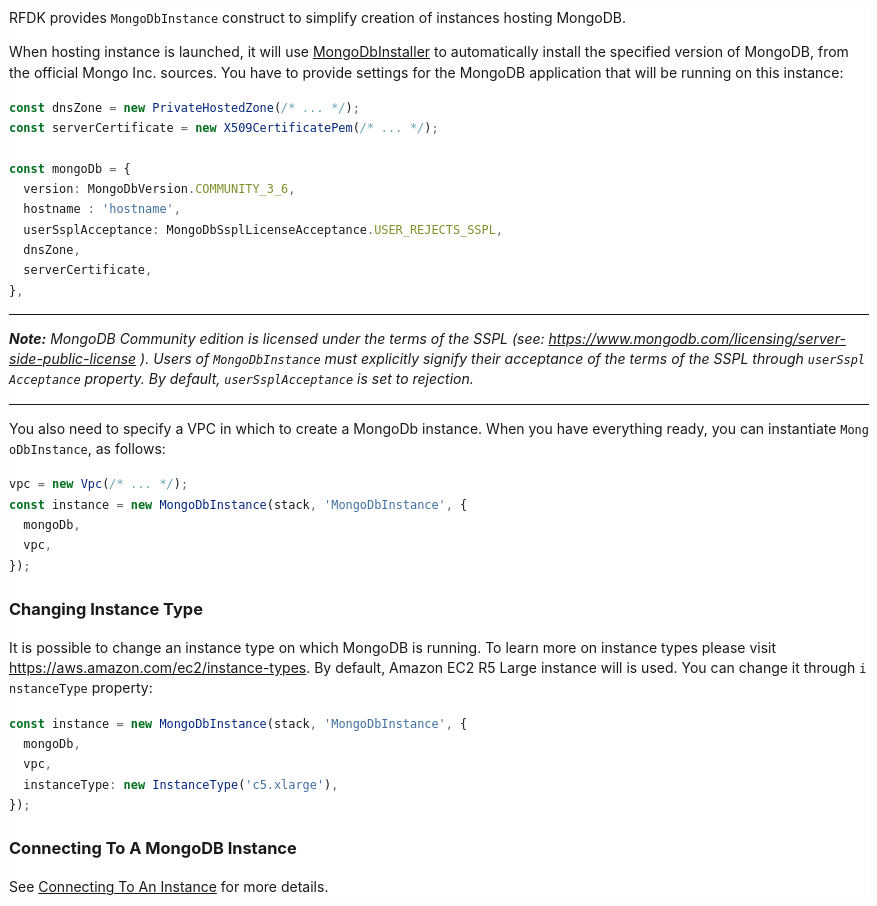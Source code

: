 RFDK provides `MongoDbInstance` construct to simplify creation of instances hosting MongoDB. 

When hosting instance is launched, it will use [MongoDbInstaller](#mongodbinstaller) to automatically install the specified version of MongoDB, from the official Mongo Inc. sources. You have to provide settings for the MongoDB application that will be running on this instance:

```ts
const dnsZone = new PrivateHostedZone(/* ... */);
const serverCertificate = new X509CertificatePem(/* ... */);

const mongoDb = {
  version: MongoDbVersion.COMMUNITY_3_6,
  hostname : 'hostname',
  userSsplAcceptance: MongoDbSsplLicenseAcceptance.USER_REJECTS_SSPL,
  dnsZone,
  serverCertificate,
},
```

---

_**Note:** MongoDB Community edition is licensed under the terms of the SSPL (see: https://www.mongodb.com/licensing/server-side-public-license ). Users of `MongoDbInstance` must explicitly signify their acceptance of the terms of the SSPL through `userSsplAcceptance` property. By default, `userSsplAcceptance` is set to rejection._

---

You also need to specify a VPC in which to create a MongoDb instance. When you have everything ready, you can instantiate `MongoDbInstance`, as follows: 

```ts
vpc = new Vpc(/* ... */);
const instance = new MongoDbInstance(stack, 'MongoDbInstance', {
  mongoDb,
  vpc,
});
```

### Changing Instance Type

It is possible to change an instance type on which MongoDB is running. To learn more on instance types please visit https://aws.amazon.com/ec2/instance-types. By default, Amazon EC2 R5 Large instance will is used. You can change it through `instanceType` property:

```ts
const instance = new MongoDbInstance(stack, 'MongoDbInstance', {
  mongoDb,
  vpc,
  instanceType: new InstanceType('c5.xlarge'),
});
```

### Connecting To A MongoDB Instance

See [Connecting To An Instance](#connecting-to-an-instance) for more details.
